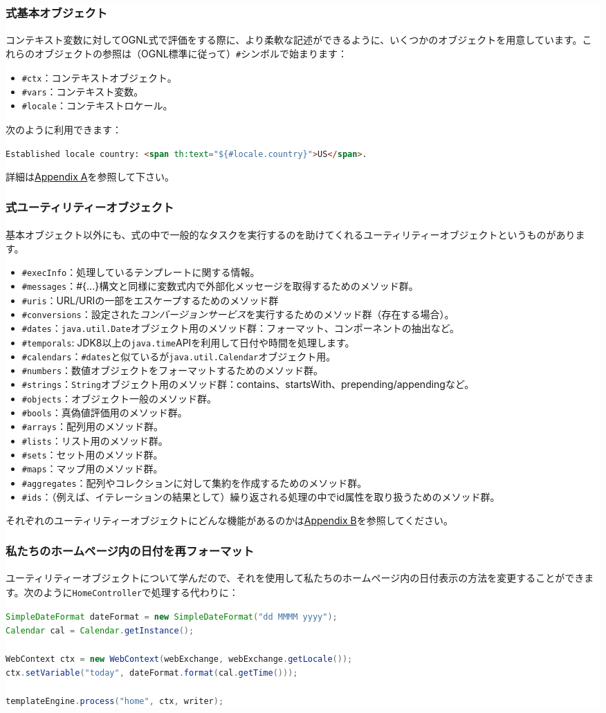 
### 式基本オブジェクト

コンテキスト変数に対してOGNL式で評価をする際に、より柔軟な記述ができるように、いくつかのオブジェクトを用意しています。これらのオブジェクトの参照は（OGNL標準に従って）`#`シンボルで始まります：

 * `#ctx`：コンテキストオブジェクト。
 * `#vars`：コンテキスト変数。
 * `#locale`：コンテキストロケール。

次のように利用できます：

```html
Established locale country: <span th:text="${#locale.country}">US</span>.
```

詳細は[Appendix A](#appendix-a式基本オブジェクト)を参照して下さい。


### 式ユーティリティーオブジェクト

基本オブジェクト以外にも、式の中で一般的なタスクを実行するのを助けてくれるユーティリティーオブジェクトというものがあります。

 * `#execInfo`：処理しているテンプレートに関する情報。
 * `#messages`：#{...}構文と同様に変数式内で外部化メッセージを取得するためのメソッド群。
 * `#uris`：URL/URIの一部をエスケープするためのメソッド群
 * `#conversions`：設定された*コンバージョンサービス*を実行するためのメソッド群（存在する場合）。
 * `#dates`：`java.util.Date`オブジェクト用のメソッド群：フォーマット、コンポーネントの抽出など。
 * `#temporals`: JDK8以上の`java.time`APIを利用して日付や時間を処理します。
 * `#calendars`：`#dates`と似ているが`java.util.Calendar`オブジェクト用。
 * `#numbers`：数値オブジェクトをフォーマットするためのメソッド群。
 * `#strings`：`String`オブジェクト用のメソッド群：contains、startsWith、prepending/appendingなど。
 * `#objects`：オブジェクト一般のメソッド群。
 * `#bools`：真偽値評価用のメソッド群。
 * `#arrays`：配列用のメソッド群。
 * `#lists`：リスト用のメソッド群。
 * `#sets`：セット用のメソッド群。
 * `#maps`：マップ用のメソッド群。
 * `#aggregates`：配列やコレクションに対して集約を作成するためのメソッド群。
 * `#ids`：（例えば、イテレーションの結果として）繰り返される処理の中でid属性を取り扱うためのメソッド群。

それぞれのユーティリティーオブジェクトにどんな機能があるのかは[Appendix B](#appendix-b式ユーティリティーオブジェクト)を参照してください。


### 私たちのホームページ内の日付を再フォーマット

ユーティリティーオブジェクトについて学んだので、それを使用して私たちのホームページ内の日付表示の方法を変更することができます。次のように`HomeController`で処理する代わりに：

```java
SimpleDateFormat dateFormat = new SimpleDateFormat("dd MMMM yyyy");
Calendar cal = Calendar.getInstance();

WebContext ctx = new WebContext(webExchange, webExchange.getLocale());
ctx.setVariable("today", dateFormat.format(cal.getTime()));

templateEngine.process("home", ctx, writer);
```
